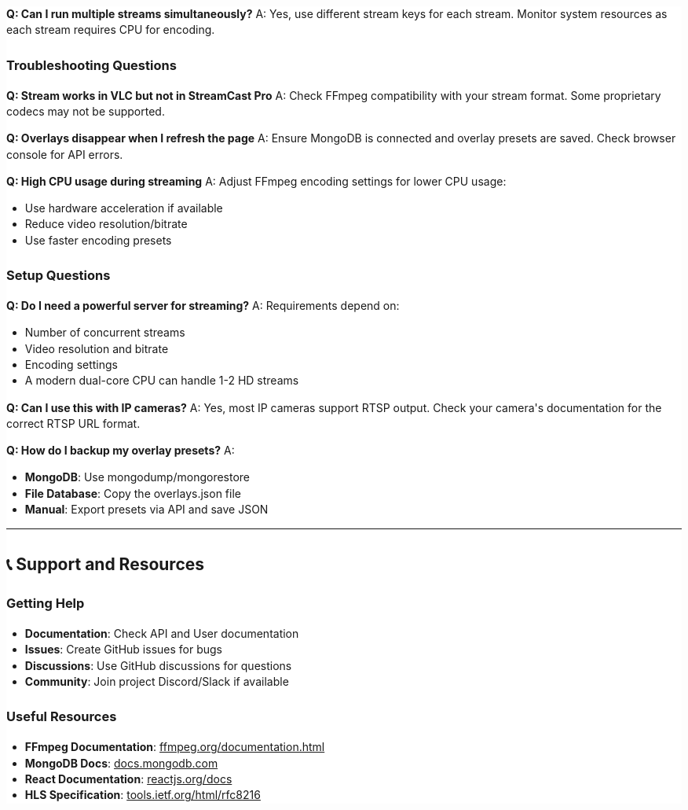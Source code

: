 **Q: Can I run multiple streams simultaneously?**
A: Yes, use different stream keys for each stream. Monitor system resources as each stream requires CPU for encoding.

### Troubleshooting Questions

**Q: Stream works in VLC but not in StreamCast Pro**
A: Check FFmpeg compatibility with your stream format. Some proprietary codecs may not be supported.

**Q: Overlays disappear when I refresh the page**
A: Ensure MongoDB is connected and overlay presets are saved. Check browser console for API errors.

**Q: High CPU usage during streaming**
A: Adjust FFmpeg encoding settings for lower CPU usage:

- Use hardware acceleration if available
- Reduce video resolution/bitrate
- Use faster encoding presets

### Setup Questions

**Q: Do I need a powerful server for streaming?**
A: Requirements depend on:

- Number of concurrent streams
- Video resolution and bitrate
- Encoding settings
- A modern dual-core CPU can handle 1-2 HD streams

**Q: Can I use this with IP cameras?**
A: Yes, most IP cameras support RTSP output. Check your camera's documentation for the correct RTSP URL format.

**Q: How do I backup my overlay presets?**
A:

- **MongoDB**: Use mongodump/mongorestore
- **File Database**: Copy the overlays.json file
- **Manual**: Export presets via API and save JSON

---

## 📞 Support and Resources

### Getting Help

- **Documentation**: Check API and User documentation
- **Issues**: Create GitHub issues for bugs
- **Discussions**: Use GitHub discussions for questions
- **Community**: Join project Discord/Slack if available

### Useful Resources

- **FFmpeg Documentation**: [ffmpeg.org/documentation.html](https://ffmpeg.org/documentation.html)
- **MongoDB Docs**: [docs.mongodb.com](https://docs.mongodb.com/)
- **React Documentation**: [reactjs.org/docs](https://reactjs.org/docs/)
- **HLS Specification**: [tools.ietf.org/html/rfc8216](https://tools.ietf.org/html/rfc8216)
